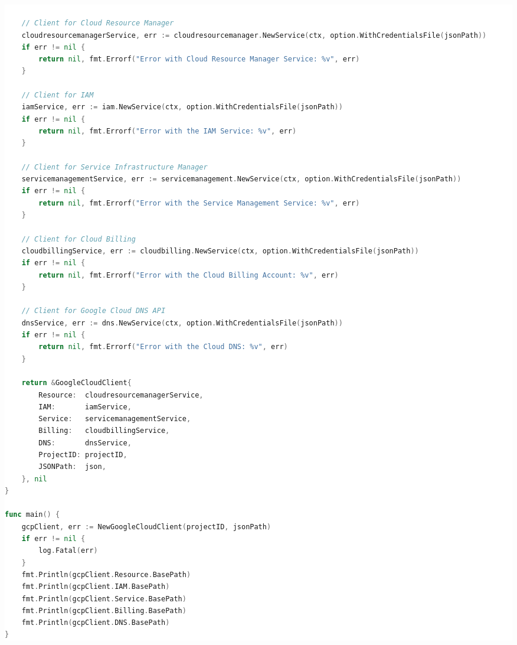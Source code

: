 ```go

	// Client for Cloud Resource Manager
	cloudresourcemanagerService, err := cloudresourcemanager.NewService(ctx, option.WithCredentialsFile(jsonPath))
	if err != nil {
		return nil, fmt.Errorf("Error with Cloud Resource Manager Service: %v", err)
	}

	// Client for IAM
	iamService, err := iam.NewService(ctx, option.WithCredentialsFile(jsonPath))
	if err != nil {
		return nil, fmt.Errorf("Error with the IAM Service: %v", err)
	}

	// Client for Service Infrastructure Manager
	servicemanagementService, err := servicemanagement.NewService(ctx, option.WithCredentialsFile(jsonPath))
	if err != nil {
		return nil, fmt.Errorf("Error with the Service Management Service: %v", err)
	}

	// Client for Cloud Billing
	cloudbillingService, err := cloudbilling.NewService(ctx, option.WithCredentialsFile(jsonPath))
	if err != nil {
		return nil, fmt.Errorf("Error with the Cloud Billing Account: %v", err)
	}

	// Client for Google Cloud DNS API
	dnsService, err := dns.NewService(ctx, option.WithCredentialsFile(jsonPath))
	if err != nil {
		return nil, fmt.Errorf("Error with the Cloud DNS: %v", err)
	}

	return &GoogleCloudClient{
		Resource:  cloudresourcemanagerService,
		IAM:       iamService,
		Service:   servicemanagementService,
		Billing:   cloudbillingService,
		DNS:       dnsService,
		ProjectID: projectID,
		JSONPath:  json,
	}, nil
}

func main() {
	gcpClient, err := NewGoogleCloudClient(projectID, jsonPath)
	if err != nil {
		log.Fatal(err)
	}
	fmt.Println(gcpClient.Resource.BasePath)
	fmt.Println(gcpClient.IAM.BasePath)
	fmt.Println(gcpClient.Service.BasePath)
	fmt.Println(gcpClient.Billing.BasePath)
	fmt.Println(gcpClient.DNS.BasePath)
}
```

